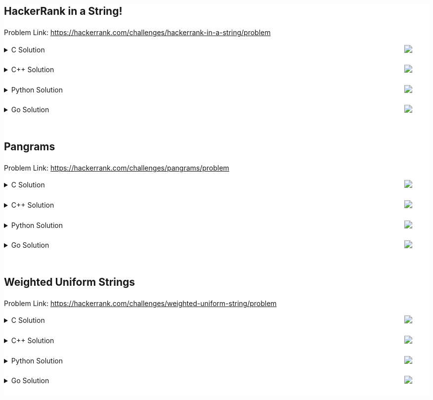 ## HackerRank in a String!
Problem Link: https://hackerrank.com/challenges/hackerrank-in-a-string/problem

<picture><img align="right" width="50" src="https://github.com/cs-MohamedAyman/cs-MohamedAyman/blob/master/logos/c.png"></img></picture>
<details><summary>C Solution</summary></details>
<br>
<picture><img align="right" width="50" src="https://github.com/cs-MohamedAyman/cs-MohamedAyman/blob/master/logos/cpp.png"></img></picture>
<details><summary>C++ Solution</summary></details>
<br>
<picture><img align="right" width="50" src="https://github.com/cs-MohamedAyman/cs-MohamedAyman/blob/master/logos/python.png"></img></picture>
<details><summary>Python Solution</summary></details>
<br>
<picture><img align="right" width="50" src="https://github.com/cs-MohamedAyman/cs-MohamedAyman/blob/master/logos/golang.png"></img></picture>
<details><summary>Go Solution</summary></details>
<br>

## Pangrams
Problem Link: https://hackerrank.com/challenges/pangrams/problem

<picture><img align="right" width="50" src="https://github.com/cs-MohamedAyman/cs-MohamedAyman/blob/master/logos/c.png"></img></picture>
<details><summary>C Solution</summary></details>
<br>
<picture><img align="right" width="50" src="https://github.com/cs-MohamedAyman/cs-MohamedAyman/blob/master/logos/cpp.png"></img></picture>
<details><summary>C++ Solution</summary></details>
<br>
<picture><img align="right" width="50" src="https://github.com/cs-MohamedAyman/cs-MohamedAyman/blob/master/logos/python.png"></img></picture>
<details><summary>Python Solution</summary></details>
<br>
<picture><img align="right" width="50" src="https://github.com/cs-MohamedAyman/cs-MohamedAyman/blob/master/logos/golang.png"></img></picture>
<details><summary>Go Solution</summary></details>
<br>

## Weighted Uniform Strings
Problem Link: https://hackerrank.com/challenges/weighted-uniform-string/problem

<picture><img align="right" width="50" src="https://github.com/cs-MohamedAyman/cs-MohamedAyman/blob/master/logos/c.png"></img></picture>
<details><summary>C Solution</summary></details>
<br>
<picture><img align="right" width="50" src="https://github.com/cs-MohamedAyman/cs-MohamedAyman/blob/master/logos/cpp.png"></img></picture>
<details><summary>C++ Solution</summary></details>
<br>
<picture><img align="right" width="50" src="https://github.com/cs-MohamedAyman/cs-MohamedAyman/blob/master/logos/python.png"></img></picture>
<details><summary>Python Solution</summary></details>
<br>
<picture><img align="right" width="50" src="https://github.com/cs-MohamedAyman/cs-MohamedAyman/blob/master/logos/golang.png"></img></picture>
<details><summary>Go Solution</summary></details>
<br>
